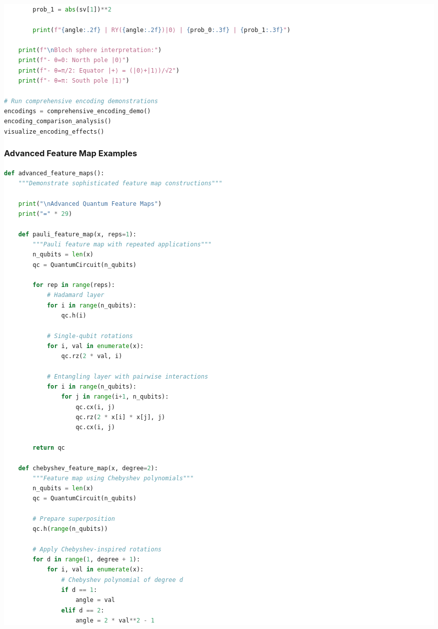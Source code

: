 ```python
        prob_1 = abs(sv[1])**2
        
        print(f"{angle:.2f} | RY({angle:.2f})|0⟩ | {prob_0:.3f} | {prob_1:.3f}")
    
    print(f"\nBloch sphere interpretation:")
    print(f"- θ=0: North pole |0⟩") 
    print(f"- θ=π/2: Equator |+⟩ = (|0⟩+|1⟩)/√2")
    print(f"- θ=π: South pole |1⟩")

# Run comprehensive encoding demonstrations
encodings = comprehensive_encoding_demo()
encoding_comparison_analysis()
visualize_encoding_effects()
```

### Advanced Feature Map Examples

```python
def advanced_feature_maps():
    """Demonstrate sophisticated feature map constructions"""
    
    print("\nAdvanced Quantum Feature Maps")
    print("=" * 29)
    
    def pauli_feature_map(x, reps=1):
        """Pauli feature map with repeated applications"""
        n_qubits = len(x)
        qc = QuantumCircuit(n_qubits)
        
        for rep in range(reps):
            # Hadamard layer
            for i in range(n_qubits):
                qc.h(i)
            
            # Single-qubit rotations
            for i, val in enumerate(x):
                qc.rz(2 * val, i)
            
            # Entangling layer with pairwise interactions
            for i in range(n_qubits):
                for j in range(i+1, n_qubits):
                    qc.cx(i, j)
                    qc.rz(2 * x[i] * x[j], j)
                    qc.cx(i, j)
        
        return qc
    
    def chebyshev_feature_map(x, degree=2):
        """Feature map using Chebyshev polynomials"""
        n_qubits = len(x)
        qc = QuantumCircuit(n_qubits)
        
        # Prepare superposition
        qc.h(range(n_qubits))
        
        # Apply Chebyshev-inspired rotations
        for d in range(1, degree + 1):
            for i, val in enumerate(x):
                # Chebyshev polynomial of degree d
                if d == 1:
                    angle = val
                elif d == 2:
                    angle = 2 * val**2 - 1
```